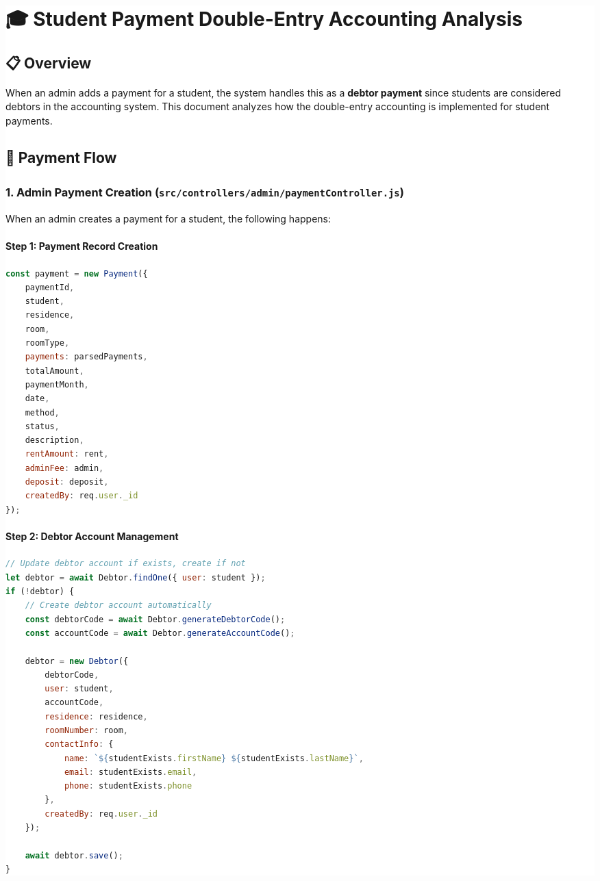 # 🎓 Student Payment Double-Entry Accounting Analysis

## 📋 **Overview**

When an admin adds a payment for a student, the system handles this as a **debtor payment** since students are considered debtors in the accounting system. This document analyzes how the double-entry accounting is implemented for student payments.

## 🔄 **Payment Flow**

### **1. Admin Payment Creation (`src/controllers/admin/paymentController.js`)**

When an admin creates a payment for a student, the following happens:

#### **Step 1: Payment Record Creation**
```javascript
const payment = new Payment({
    paymentId,
    student,
    residence,
    room,
    roomType,
    payments: parsedPayments,
    totalAmount,
    paymentMonth,
    date,
    method,
    status,
    description,
    rentAmount: rent,
    adminFee: admin,
    deposit: deposit,
    createdBy: req.user._id
});
```

#### **Step 2: Debtor Account Management**
```javascript
// Update debtor account if exists, create if not
let debtor = await Debtor.findOne({ user: student });
if (!debtor) {
    // Create debtor account automatically
    const debtorCode = await Debtor.generateDebtorCode();
    const accountCode = await Debtor.generateAccountCode();
    
    debtor = new Debtor({
        debtorCode,
        user: student,
        accountCode,
        residence: residence,
        roomNumber: room,
        contactInfo: {
            name: `${studentExists.firstName} ${studentExists.lastName}`,
            email: studentExists.email,
            phone: studentExists.phone
        },
        createdBy: req.user._id
    });
    
    await debtor.save();
}
```